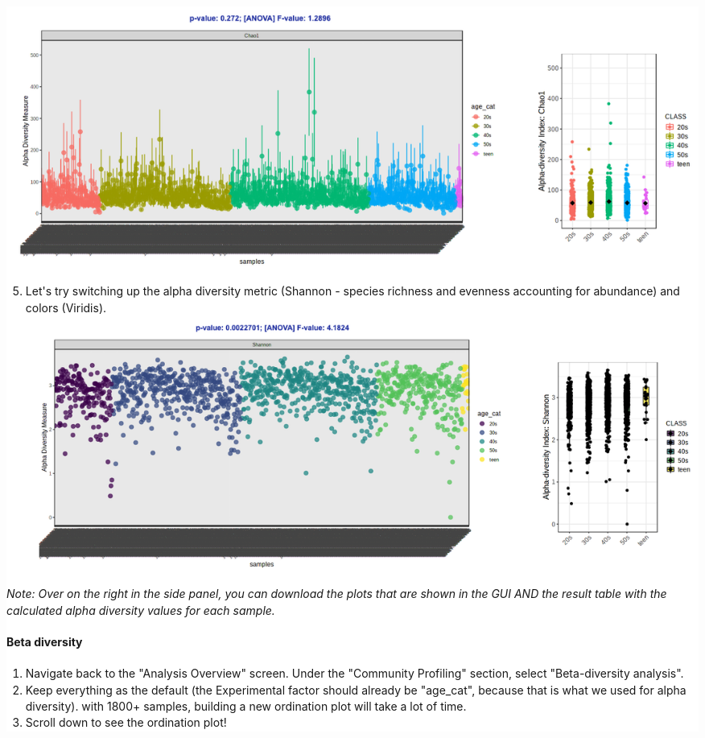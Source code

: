 ![MA grouped age Chao1](/images/ma_age_chao1_diversity.png)

5. Let's try switching up the alpha diversity metric (Shannon - species richness and evenness accounting for abundance) and colors (Viridis).
![MA grouped age Shannon](/images/ma_age_shannon_diversity.png)

*Note: Over on the right in the side panel, you can download the plots that are shown in the GUI AND the result table with the calculated alpha diversity values for each sample.*

#### Beta diversity
1. Navigate back to the "Analysis Overview" screen. Under the "Community Profiling" section, select "Beta-diversity analysis".
2. Keep everything as the default (the Experimental factor should already be "age_cat", because that is what we used for alpha diversity). with 1800+ samples, building a new ordination plot will take a lot of time.
3. Scroll down to see the ordination plot!
